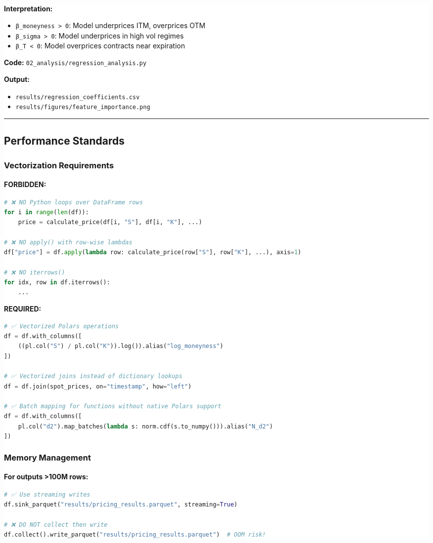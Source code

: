 **Interpretation:**
- `β_moneyness > 0`: Model underprices ITM, overprices OTM
- `β_sigma > 0`: Model underprices in high vol regimes
- `β_T < 0`: Model overprices contracts near expiration

**Code:** `02_analysis/regression_analysis.py`

**Output:**
- `results/regression_coefficients.csv`
- `results/figures/feature_importance.png`

---

## Performance Standards

### Vectorization Requirements

**FORBIDDEN:**
```python
# ❌ NO Python loops over DataFrame rows
for i in range(len(df)):
    price = calculate_price(df[i, "S"], df[i, "K"], ...)

# ❌ NO apply() with row-wise lambdas
df["price"] = df.apply(lambda row: calculate_price(row["S"], row["K"], ...), axis=1)

# ❌ NO iterrows()
for idx, row in df.iterrows():
    ...
```

**REQUIRED:**
```python
# ✅ Vectorized Polars operations
df = df.with_columns([
    ((pl.col("S") / pl.col("K")).log()).alias("log_moneyness")
])

# ✅ Vectorized joins instead of dictionary lookups
df = df.join(spot_prices, on="timestamp", how="left")

# ✅ Batch mapping for functions without native Polars support
df = df.with_columns([
    pl.col("d2").map_batches(lambda s: norm.cdf(s.to_numpy())).alias("N_d2")
])
```

### Memory Management

**For outputs >100M rows:**
```python
# ✅ Use streaming writes
df.sink_parquet("results/pricing_results.parquet", streaming=True)

# ❌ DO NOT collect then write
df.collect().write_parquet("results/pricing_results.parquet")  # OOM risk!
```
